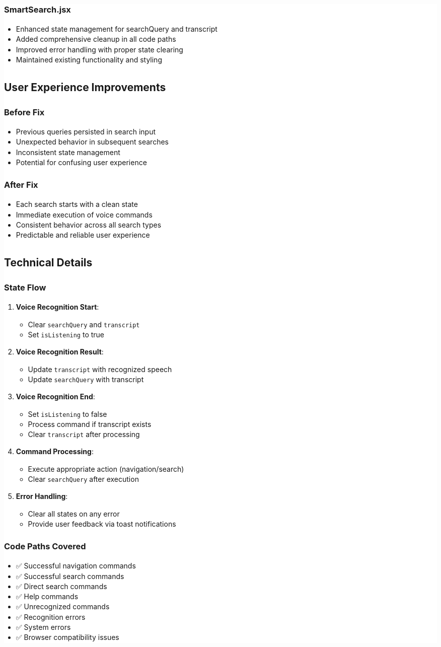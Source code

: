### SmartSearch.jsx
- Enhanced state management for searchQuery and transcript
- Added comprehensive cleanup in all code paths
- Improved error handling with proper state clearing
- Maintained existing functionality and styling

## User Experience Improvements

### Before Fix
- Previous queries persisted in search input
- Unexpected behavior in subsequent searches
- Inconsistent state management
- Potential for confusing user experience

### After Fix
- Each search starts with a clean state
- Immediate execution of voice commands
- Consistent behavior across all search types
- Predictable and reliable user experience

## Technical Details

### State Flow
1. **Voice Recognition Start**: 
   - Clear `searchQuery` and `transcript`
   - Set `isListening` to true

2. **Voice Recognition Result**:
   - Update `transcript` with recognized speech
   - Update `searchQuery` with transcript

3. **Voice Recognition End**:
   - Set `isListening` to false
   - Process command if transcript exists
   - Clear `transcript` after processing

4. **Command Processing**:
   - Execute appropriate action (navigation/search)
   - Clear `searchQuery` after execution

5. **Error Handling**:
   - Clear all states on any error
   - Provide user feedback via toast notifications

### Code Paths Covered
- ✅ Successful navigation commands
- ✅ Successful search commands
- ✅ Direct search commands
- ✅ Help commands
- ✅ Unrecognized commands
- ✅ Recognition errors
- ✅ System errors
- ✅ Browser compatibility issues
